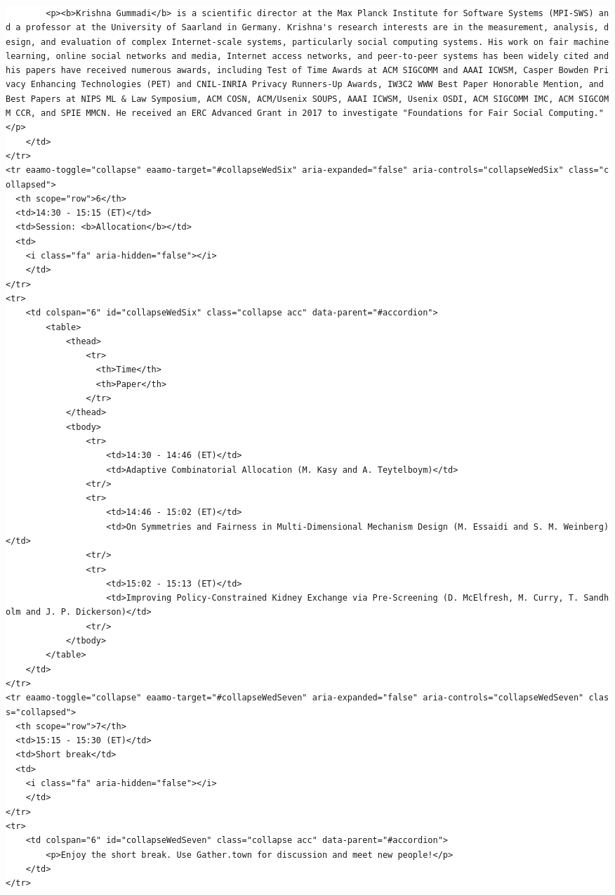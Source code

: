 			<p><b>Krishna Gummadi</b> is a scientific director at the Max Planck Institute for Software Systems (MPI-SWS) and a professor at the University of Saarland in Germany. Krishna's research interests are in the measurement, analysis, design, and evaluation of complex Internet-scale systems, particularly social computing systems. His work on fair machine learning, online social networks and media, Internet access networks, and peer-to-peer systems has been widely cited and his papers have received numerous awards, including Test of Time Awards at ACM SIGCOMM and AAAI ICWSM, Casper Bowden Privacy Enhancing Technologies (PET) and CNIL-INRIA Privacy Runners-Up Awards, IW3C2 WWW Best Paper Honorable Mention, and Best Papers at NIPS ML & Law Symposium, ACM COSN, ACM/Usenix SOUPS, AAAI ICWSM, Usenix OSDI, ACM SIGCOMM IMC, ACM SIGCOMM CCR, and SPIE MMCN. He received an ERC Advanced Grant in 2017 to investigate "Foundations for Fair Social Computing."</p>
    	</td>
    </tr>
	<tr eaamo-toggle="collapse" eaamo-target="#collapseWedSix" aria-expanded="false" aria-controls="collapseWedSix" class="collapsed">
      <th scope="row">6</th>
      <td>14:30 - 15:15 (ET)</td>
      <td>Session: <b>Allocation</b></td>
      <td>
      	<i class="fa" aria-hidden="false"></i>
    	</td>
    </tr>
    <tr>
    	<td colspan="6" id="collapseWedSix" class="collapse acc" data-parent="#accordion">
    		<table>
				<thead>
					<tr>	
					  <th>Time</th>
					  <th>Paper</th>
					</tr>
				</thead>
				<tbody>
					<tr>
						<td>14:30 - 14:46 (ET)</td>
						<td>Adaptive Combinatorial Allocation (M. Kasy and A. Teytelboym)</td>
					<tr/>
					<tr>
						<td>14:46 - 15:02 (ET)</td>
						<td>On Symmetries and Fairness in Multi-Dimensional Mechanism Design (M. Essaidi and S. M. Weinberg)</td>
					<tr/>
					<tr>
						<td>15:02 - 15:13 (ET)</td>
						<td>Improving Policy-Constrained Kidney Exchange via Pre-Screening (D. McElfresh, M. Curry, T. Sandholm and J. P. Dickerson)</td>
					<tr/>
				</tbody>
			</table>
    	</td>
    </tr>
	<tr eaamo-toggle="collapse" eaamo-target="#collapseWedSeven" aria-expanded="false" aria-controls="collapseWedSeven" class="collapsed">
      <th scope="row">7</th>
      <td>15:15 - 15:30 (ET)</td>
      <td>Short break</td>
      <td>
      	<i class="fa" aria-hidden="false"></i>
    	</td>
    </tr>
    <tr>
    	<td colspan="6" id="collapseWedSeven" class="collapse acc" data-parent="#accordion">
    		<p>Enjoy the short break. Use Gather.town for discussion and meet new people!</p>
    	</td>
    </tr>